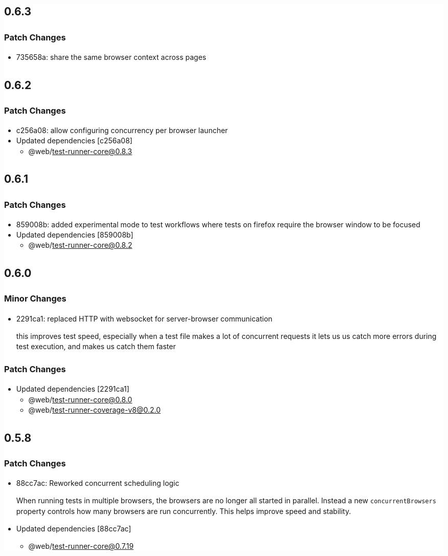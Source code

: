 ## 0.6.3

### Patch Changes

- 735658a: share the same browser context across pages

## 0.6.2

### Patch Changes

- c256a08: allow configuring concurrency per browser launcher
- Updated dependencies [c256a08]
  - @web/test-runner-core@0.8.3

## 0.6.1

### Patch Changes

- 859008b: added experimental mode to test workflows where tests on firefox require the browser window to be focused
- Updated dependencies [859008b]
  - @web/test-runner-core@0.8.2

## 0.6.0

### Minor Changes

- 2291ca1: replaced HTTP with websocket for server-browser communication

  this improves test speed, especially when a test file makes a lot of concurrent requests
  it lets us us catch more errors during test execution, and makes us catch them faster

### Patch Changes

- Updated dependencies [2291ca1]
  - @web/test-runner-core@0.8.0
  - @web/test-runner-coverage-v8@0.2.0

## 0.5.8

### Patch Changes

- 88cc7ac: Reworked concurrent scheduling logic

  When running tests in multiple browsers, the browsers are no longer all started in parallel. Instead a new `concurrentBrowsers` property controls how many browsers are run concurrently. This helps improve speed and stability.

- Updated dependencies [88cc7ac]
  - @web/test-runner-core@0.7.19
